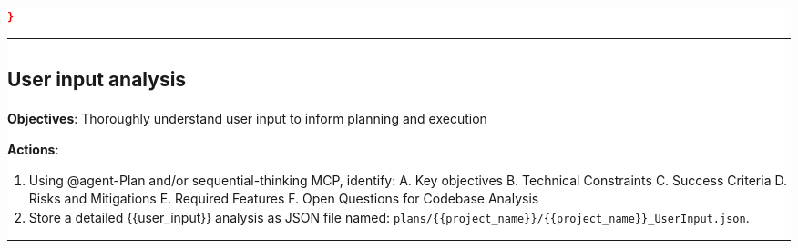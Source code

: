 ```json
}
```

---

## User input analysis

**Objectives**: Thoroughly understand user input to inform planning and execution

**Actions**:

1. Using @agent-Plan and/or sequential-thinking MCP, identify:
    A. Key objectives
    B. Technical Constraints
    C. Success Criteria
    D. Risks and Mitigations
    E. Required Features
    F. Open Questions for Codebase Analysis
2. Store a detailed {{user_input}} analysis as JSON file named: `plans/{{project_name}}/{{project_name}}_UserInput.json`.

---
